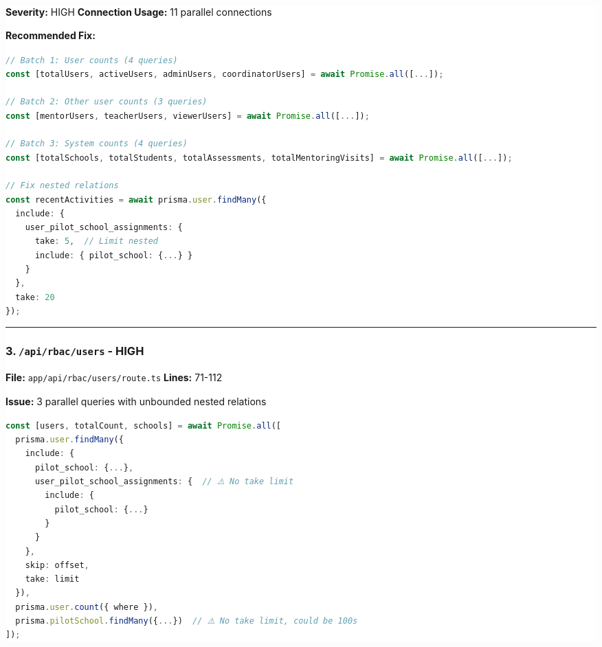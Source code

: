 **Severity:** HIGH
**Connection Usage:** 11 parallel connections

**Recommended Fix:**
```typescript
// Batch 1: User counts (4 queries)
const [totalUsers, activeUsers, adminUsers, coordinatorUsers] = await Promise.all([...]);

// Batch 2: Other user counts (3 queries)
const [mentorUsers, teacherUsers, viewerUsers] = await Promise.all([...]);

// Batch 3: System counts (4 queries)
const [totalSchools, totalStudents, totalAssessments, totalMentoringVisits] = await Promise.all([...]);

// Fix nested relations
const recentActivities = await prisma.user.findMany({
  include: {
    user_pilot_school_assignments: {
      take: 5,  // Limit nested
      include: { pilot_school: {...} }
    }
  },
  take: 20
});
```

---

### 3. `/api/rbac/users` - HIGH
**File:** `app/api/rbac/users/route.ts`
**Lines:** 71-112

**Issue:** 3 parallel queries with unbounded nested relations

```typescript
const [users, totalCount, schools] = await Promise.all([
  prisma.user.findMany({
    include: {
      pilot_school: {...},
      user_pilot_school_assignments: {  // ⚠️ No take limit
        include: {
          pilot_school: {...}
        }
      }
    },
    skip: offset,
    take: limit
  }),
  prisma.user.count({ where }),
  prisma.pilotSchool.findMany({...})  // ⚠️ No take limit, could be 100s
]);
```
